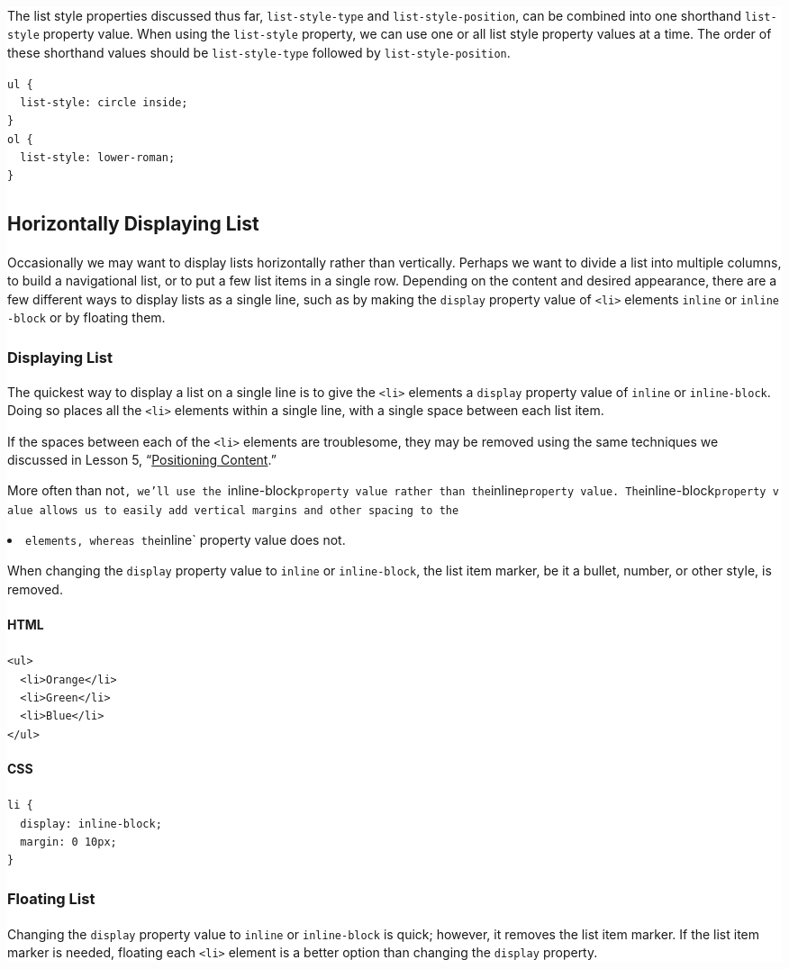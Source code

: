 The list style properties discussed thus far, `list-style-type` and `list-style-position`, can be combined into one shorthand `list-style` property value. When using the `list-style` property, we can use one or all list style property values at a time. The order of these shorthand values should be `list-style-type` followed by `list-style-position`.

    ul {
      list-style: circle inside;
    }
    ol {
      list-style: lower-roman;
    }

## Horizontally Displaying List

Occasionally we may want to display lists horizontally rather than vertically. Perhaps we want to divide a list into multiple columns, to build a navigational list, or to put a few list items in a single row. Depending on the content and desired appearance, there are a few different ways to display lists as a single line, such as by making the `display` property value of `<li>` elements `inline` or `inline-block` or by floating them.

### Displaying List

The quickest way to display a list on a single line is to give the `<li>` elements a `display` property value of `inline` or `inline-block`. Doing so places all the `<li>` elements within a single line, with a single space between each list item.

If the spaces between each of the `<li>` elements are troublesome, they may be removed using the same techniques we discussed in Lesson 5, “[Positioning Content](05-positioning-content).”

More often than not`, we’ll use the `inline-block` property value rather than the `inline` property value. The `inline-block` property value allows us to easily add vertical margins and other spacing to the `<li>` elements, whereas the `inline` property value does not.

When changing the `display` property value to `inline` or `inline-block`, the list item marker, be it a bullet, number, or other style, is removed.

#### HTML

    <ul>
      <li>Orange</li>
      <li>Green</li>
      <li>Blue</li>
    </ul>

#### CSS

    li {
      display: inline-block;
      margin: 0 10px;
    }

### Floating List

Changing the `display` property value to `inline` or `inline-block` is quick; however, it removes the list item marker. If the list item marker is needed, floating each `<li>` element is a better option than changing the `display` property.
